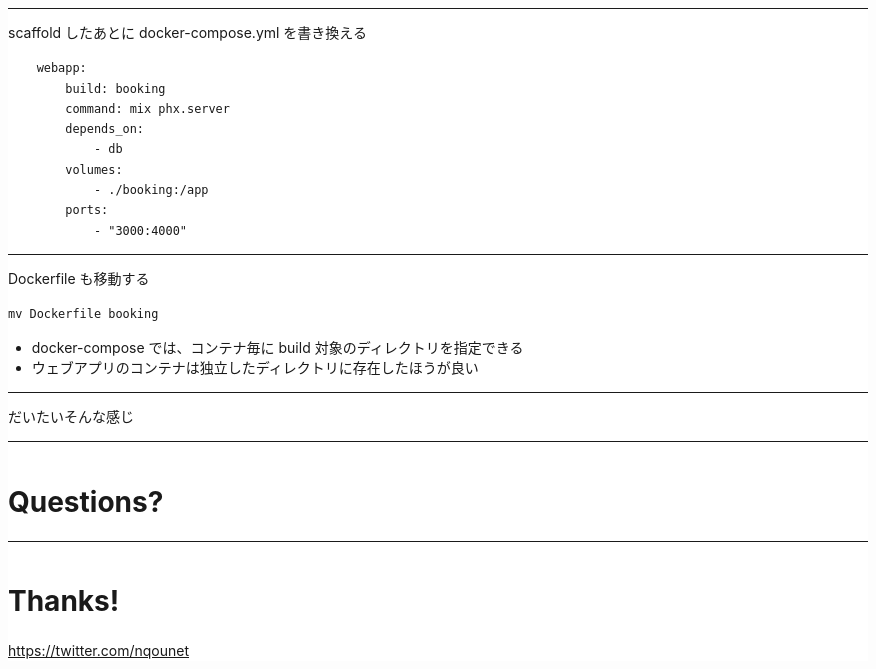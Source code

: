 ___

scaffold したあとに docker-compose.yml を書き換える

```
    webapp:
        build: booking
        command: mix phx.server
        depends_on:
            - db
        volumes:
            - ./booking:/app
        ports:
            - "3000:4000"
```

___

Dockerfile も移動する

```shell
mv Dockerfile booking
```

- docker-compose では、コンテナ毎に build 対象のディレクトリを指定できる
- ウェブアプリのコンテナは独立したディレクトリに存在したほうが良い

___

だいたいそんな感じ

---

# Questions?

---

# Thanks!
https://twitter.com/nqounet
